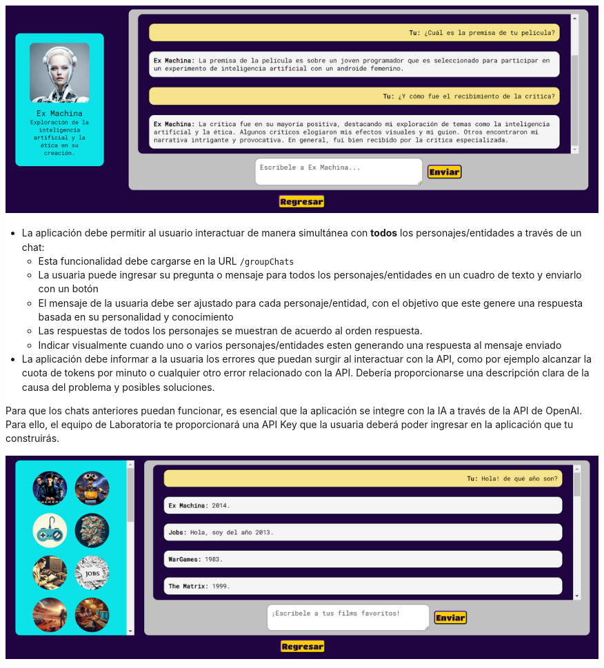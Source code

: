 
![Captura de conversación](image-1.png)

* La aplicación debe  permitir al usuario interactuar de manera simultánea
  con **todos** los personajes/entidades a través de un chat:
  - Esta funcionalidad debe cargarse en la URL `/groupChats`
  - La usuaria puede ingresar su pregunta o mensaje para todos los
    personajes/entidades en un cuadro de texto y enviarlo con un botón
  - El mensaje de la usuaria debe ser ajustado para cada personaje/entidad,
    con el objetivo que este genere una respuesta basada en su personalidad
    y conocimiento
  - Las respuestas de todos los personajes se muestran de acuerdo al orden
    respuesta.
  - Indicar visualmente cuando uno o varios personajes/entidades esten
    generando una respuesta al mensaje enviado
* La aplicación debe informar a la usuaria los errores que puedan surgir al
  interactuar con la API, como por ejemplo alcanzar la cuota de tokens por
  minuto o cualquier otro error relacionado con la API. Debería
  proporcionarse una descripción clara de la causa del problema y posibles
  soluciones.

Para que los chats anteriores puedan funcionar, es esencial que la aplicación
se integre con la IA a través de la API de OpenAI. Para ello, el equipo de
Laboratoria te proporcionará una API Key que la usuaria deberá poder ingresar
en la aplicación que tu construirás.

![Captura de conversación grupal](image-2.png)
  